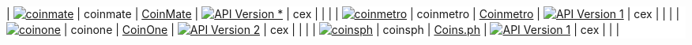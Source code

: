 | [![coinmate](https://user-images.githubusercontent.com/51840849/87460806-1c9f3f00-c616-11ea-8c46-a77018a8f3f4.jpg)](https://coinmate.io?referral=YTFkM1RsOWFObVpmY1ZjMGREQmpTRnBsWjJJNVp3PT0)                                                                                                                                                                                                                                                                                                                                                                                                                                                                                                                                                                                                                                                                                       | coinmate              | [CoinMate](https://coinmate.io?referral=YTFkM1RsOWFObVpmY1ZjMGREQmpTRnBsWjJJNVp3PT0)         | [![API Version *](https://img.shields.io/badge/*-lightgray)](https://coinmate.docs.apiary.io)                                                    | cex  |                                                                                                                             |                                                                              |
| [![coinmetro](https://github.com/ccxt/ccxt/assets/43336371/e86f87ec-6ba3-4410-962b-f7988c5db539)](https://go.coinmetro.com/?ref=crypto24)                                                                                                                                                                                                                                                                                                                                                                                                                                                                                                                                                                                                                                                                                                                                           | coinmetro             | [Coinmetro](https://go.coinmetro.com/?ref=crypto24)                                          | [![API Version 1](https://img.shields.io/badge/1-lightgray)](https://documenter.getpostman.com/view/3653795/SVfWN6KS)                            | cex  |                                                                                                                             |                                                                              |
| [![coinone](https://user-images.githubusercontent.com/1294454/38003300-adc12fba-323f-11e8-8525-725f53c4a659.jpg)](https://coinone.co.kr)                                                                                                                                                                                                                                                                                                                                                                                                                                                                                                                                                                                                                                                                                                                                            | coinone               | [CoinOne](https://coinone.co.kr)                                                             | [![API Version 2](https://img.shields.io/badge/2-lightgray)](https://doc.coinone.co.kr)                                                          | cex  |                                                                                                                             |                                                                              |
| [![coinsph](https://user-images.githubusercontent.com/1294454/225719995-48ab2026-4ddb-496c-9da7-0d7566617c9b.jpg)](https://coins.ph/)                                                                                                                                                                                                                                                                                                                                                                                                                                                                                                                                                                                                                                                                                                                                               | coinsph               | [Coins.ph](https://coins.ph/)                                                                | [![API Version 1](https://img.shields.io/badge/1-lightgray)](https://coins-docs.github.io/rest-api)                                              | cex  |                                                                                                                             |                                                                              |